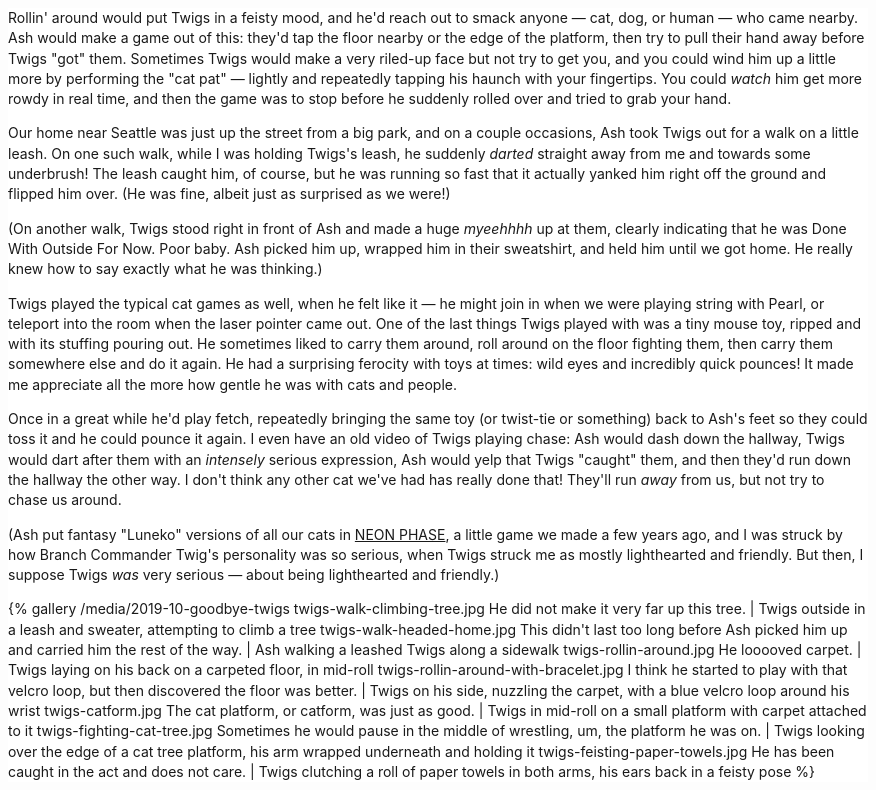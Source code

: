 Rollin' around would put Twigs in a feisty mood, and he'd reach out to smack anyone — cat, dog, or human — who came nearby.  Ash would make a game out of this: they'd tap the floor nearby or the edge of the platform, then try to pull their hand away before Twigs "got" them.  Sometimes Twigs would make a very riled-up face but not try to get you, and you could wind him up a little more by performing the "cat pat" — lightly and repeatedly tapping his haunch with your fingertips.  You could _watch_ him get more rowdy in real time, and then the game was to stop before he suddenly rolled over and tried to grab your hand.

Our home near Seattle was just up the street from a big park, and on a couple occasions, Ash took Twigs out for a walk on a little leash.  On one such walk, while I was holding Twigs's leash, he suddenly _darted_ straight away from me and towards some underbrush!  The leash caught him, of course, but he was running so fast that it actually yanked him right off the ground and flipped him over.  (He was fine, albeit just as surprised as we were!)

(On another walk, Twigs stood right in front of Ash and made a huge _myeehhhh_ up at them, clearly indicating that he was Done With Outside For Now.  Poor baby.  Ash picked him up, wrapped him in their sweatshirt, and held him until we got home.  He really knew how to say exactly what he was thinking.)

Twigs played the typical cat games as well, when he felt like it — he might join in when we were playing string with Pearl, or teleport into the room when the laser pointer came out.  One of the last things Twigs played with was a tiny mouse toy, ripped and with its stuffing pouring out.  He sometimes liked to carry them around, roll around on the floor fighting them, then carry them somewhere else and do it again.  He had a surprising ferocity with toys at times: wild eyes and incredibly quick pounces!  It made me appreciate all the more how gentle he was with cats and people.

Once in a great while he'd play fetch, repeatedly bringing the same toy (or twist-tie or something) back to Ash's feet so they could toss it and he could pounce it again.  I even have an old video of Twigs playing chase: Ash would dash down the hallway, Twigs would dart after them with an _intensely_ serious expression, Ash would yelp that Twigs "caught" them, and then they'd run down the hallway the other way.  I don't think any other cat we've had has really done that!  They'll run _away_ from us, but not try to chase us around.

(Ash put fantasy "Luneko" versions of all our cats in [NEON PHASE](https://eevee.itch.io/neon-phase), a little game we made a few years ago, and I was struck by how Branch Commander Twig's personality was so serious, when Twigs struck me as mostly lighthearted and friendly.  But then, I suppose Twigs _was_ very serious — about being lighthearted and friendly.)

{% gallery /media/2019-10-goodbye-twigs
    twigs-walk-climbing-tree.jpg He did not make it very far up this tree. | Twigs outside in a leash and sweater, attempting to climb a tree
    twigs-walk-headed-home.jpg This didn't last too long before Ash picked him up and carried him the rest of the way. | Ash walking a leashed Twigs along a sidewalk
    twigs-rollin-around.jpg He looooved carpet. | Twigs laying on his back on a carpeted floor, in mid-roll
    twigs-rollin-around-with-bracelet.jpg I think he started to play with that velcro loop, but then discovered the floor was better. | Twigs on his side, nuzzling the carpet, with a blue velcro loop around his wrist
    twigs-catform.jpg The cat platform, or catform, was just as good. | Twigs in mid-roll on a small platform with carpet attached to it
    twigs-fighting-cat-tree.jpg Sometimes he would pause in the middle of wrestling, um, the platform he was on. | Twigs looking over the edge of a cat tree platform, his arm wrapped underneath and holding it
    twigs-feisting-paper-towels.jpg He has been caught in the act and does not care. | Twigs clutching a roll of paper towels in both arms, his ears back in a feisty pose
%}
